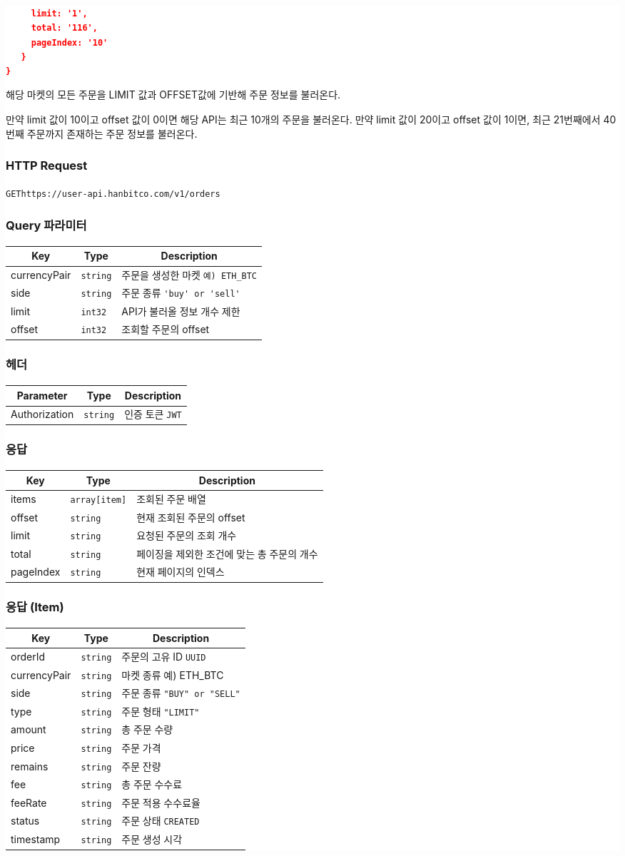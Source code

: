 ```json
     limit: '1',
     total: '116',
     pageIndex: '10' 
   } 
}

```

해당 마켓의 모든 주문을 LIMIT 값과 OFFSET값에 기반해 주문 정보를 불러온다.

<aside class="notice">
만약 limit 값이 10이고 offset 값이 0이면 해당 API는 최근 10개의 주문을 불러온다. 만약 limit 값이 20이고 offset 값이 1이면, 최근 21번째에서 40번째 주문까지 존재하는 주문 정보를 불러온다.
</aside>



### HTTP Request

<code class="get">GET</code>`https://user-api.hanbitco.com/v1/orders`

### Query 파라미터

Key | Type | Description
--------- | ------- | -----------
currencyPair | `string` | 주문을 생성한 마켓 `예) ETH_BTC`
side | `string` | 주문 종류 `'buy' or 'sell'`
limit | `int32` | API가 불러올 정보 개수 제한
offset | `int32` | 조회할 주문의 offset

### 헤더

Parameter | Type | Description
--------- | ------- | -----------
Authorization | `string` | 인증 토큰 `JWT`  

### 응답

Key | Type | Description
--------- | ------- | -----------
items | `array[item]` | 조회된 주문 배열
offset | `string` | 현재 조회된 주문의 offset
limit | `string` | 요청된 주문의 조회 개수
total | `string` | 페이징을 제외한 조건에 맞는 총 주문의 개수
pageIndex | `string` | 현재 페이지의 인덱스

### 응답 (Item)

Key | Type | Description
--------- | ------- | -----------
orderId | `string` | 주문의 고유 ID `UUID`
currencyPair | `string` | 마켓 종류 예) ETH_BTC
side | `string` | 주문 종류 `"BUY" or "SELL"`
type | `string` | 주문 형태 `"LIMIT"`
amount | `string` | 총 주문 수량
price | `string` | 주문 가격
remains | `string` | 주문 잔량
fee | `string` | 총 주문 수수료
feeRate | `string` | 주문 적용 수수료율
status | `string` | 주문 상태 `CREATED`
timestamp | `string` | 주문 생성 시각

